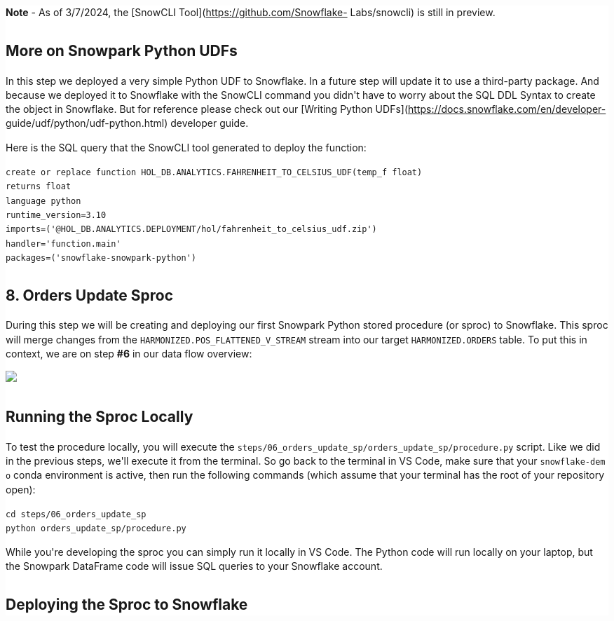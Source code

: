 **Note** \- As of 3/7/2024, the [SnowCLI Tool](https://github.com/Snowflake-
Labs/snowcli) is still in preview.

## More on Snowpark Python UDFs

In this step we deployed a very simple Python UDF to Snowflake. In a future
step will update it to use a third-party package. And because we deployed it
to Snowflake with the SnowCLI command you didn't have to worry about the SQL
DDL Syntax to create the object in Snowflake. But for reference please check
out our [Writing Python UDFs](https://docs.snowflake.com/en/developer-
guide/udf/python/udf-python.html) developer guide.

Here is the SQL query that the SnowCLI tool generated to deploy the function:

    
    
    create or replace function HOL_DB.ANALYTICS.FAHRENHEIT_TO_CELSIUS_UDF(temp_f float)
    returns float
    language python
    runtime_version=3.10
    imports=('@HOL_DB.ANALYTICS.DEPLOYMENT/hol/fahrenheit_to_celsius_udf.zip')
    handler='function.main'
    packages=('snowflake-snowpark-python')

## 8\. Orders Update Sproc

During this step we will be creating and deploying our first Snowpark Python
stored procedure (or sproc) to Snowflake. This sproc will merge changes from
the `HARMONIZED.POS_FLATTENED_V_STREAM` stream into our target
`HARMONIZED.ORDERS` table. To put this in context, we are on step **#6** in
our data flow overview:

![](img/e6f9c943fe16d40e.png)

## Running the Sproc Locally

To test the procedure locally, you will execute the
`steps/06_orders_update_sp/orders_update_sp/procedure.py` script. Like we did
in the previous steps, we'll execute it from the terminal. So go back to the
terminal in VS Code, make sure that your `snowflake-demo` conda environment is
active, then run the following commands (which assume that your terminal has
the root of your repository open):

    
    
    cd steps/06_orders_update_sp
    python orders_update_sp/procedure.py

While you're developing the sproc you can simply run it locally in VS Code.
The Python code will run locally on your laptop, but the Snowpark DataFrame
code will issue SQL queries to your Snowflake account.

## Deploying the Sproc to Snowflake
